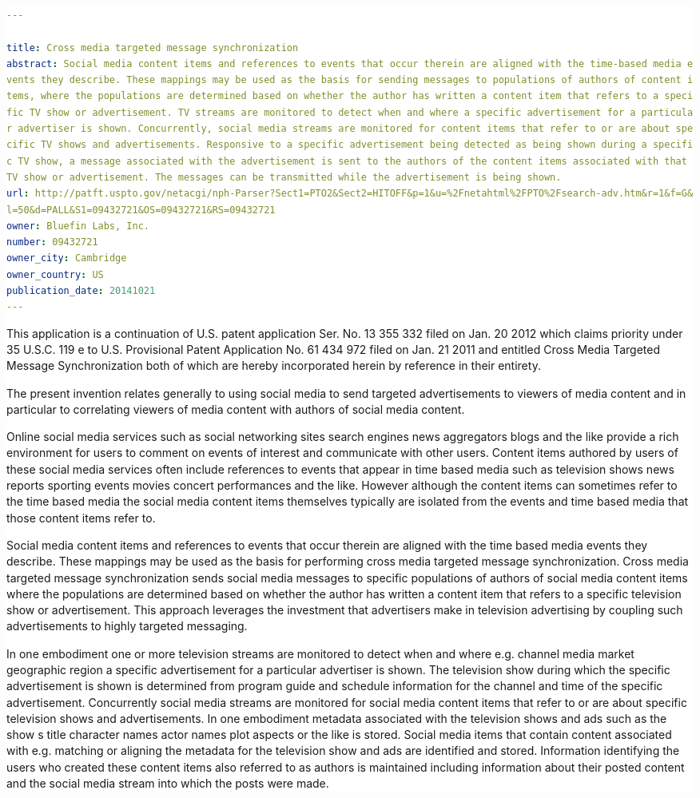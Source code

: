 ```yaml
---

title: Cross media targeted message synchronization
abstract: Social media content items and references to events that occur therein are aligned with the time-based media events they describe. These mappings may be used as the basis for sending messages to populations of authors of content items, where the populations are determined based on whether the author has written a content item that refers to a specific TV show or advertisement. TV streams are monitored to detect when and where a specific advertisement for a particular advertiser is shown. Concurrently, social media streams are monitored for content items that refer to or are about specific TV shows and advertisements. Responsive to a specific advertisement being detected as being shown during a specific TV show, a message associated with the advertisement is sent to the authors of the content items associated with that TV show or advertisement. The messages can be transmitted while the advertisement is being shown.
url: http://patft.uspto.gov/netacgi/nph-Parser?Sect1=PTO2&Sect2=HITOFF&p=1&u=%2Fnetahtml%2FPTO%2Fsearch-adv.htm&r=1&f=G&l=50&d=PALL&S1=09432721&OS=09432721&RS=09432721
owner: Bluefin Labs, Inc.
number: 09432721
owner_city: Cambridge
owner_country: US
publication_date: 20141021
---
```

This application is a continuation of U.S. patent application Ser. No. 13 355 332 filed on Jan. 20 2012 which claims priority under 35 U.S.C. 119 e to U.S. Provisional Patent Application No. 61 434 972 filed on Jan. 21 2011 and entitled Cross Media Targeted Message Synchronization both of which are hereby incorporated herein by reference in their entirety.

The present invention relates generally to using social media to send targeted advertisements to viewers of media content and in particular to correlating viewers of media content with authors of social media content.

Online social media services such as social networking sites search engines news aggregators blogs and the like provide a rich environment for users to comment on events of interest and communicate with other users. Content items authored by users of these social media services often include references to events that appear in time based media such as television shows news reports sporting events movies concert performances and the like. However although the content items can sometimes refer to the time based media the social media content items themselves typically are isolated from the events and time based media that those content items refer to.

Social media content items and references to events that occur therein are aligned with the time based media events they describe. These mappings may be used as the basis for performing cross media targeted message synchronization. Cross media targeted message synchronization sends social media messages to specific populations of authors of social media content items where the populations are determined based on whether the author has written a content item that refers to a specific television show or advertisement. This approach leverages the investment that advertisers make in television advertising by coupling such advertisements to highly targeted messaging.

In one embodiment one or more television streams are monitored to detect when and where e.g. channel media market geographic region a specific advertisement for a particular advertiser is shown. The television show during which the specific advertisement is shown is determined from program guide and schedule information for the channel and time of the specific advertisement. Concurrently social media streams are monitored for social media content items that refer to or are about specific television shows and advertisements. In one embodiment metadata associated with the television shows and ads such as the show s title character names actor names plot aspects or the like is stored. Social media items that contain content associated with e.g. matching or aligning the metadata for the television show and ads are identified and stored. Information identifying the users who created these content items also referred to as authors is maintained including information about their posted content and the social media stream into which the posts were made.
